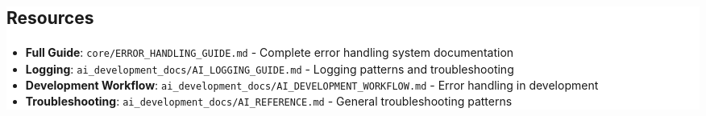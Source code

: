 ## Resources
- **Full Guide**: `core/ERROR_HANDLING_GUIDE.md` - Complete error handling system documentation
- **Logging**: `ai_development_docs/AI_LOGGING_GUIDE.md` - Logging patterns and troubleshooting
- **Development Workflow**: `ai_development_docs/AI_DEVELOPMENT_WORKFLOW.md` - Error handling in development
- **Troubleshooting**: `ai_development_docs/AI_REFERENCE.md` - General troubleshooting patterns
